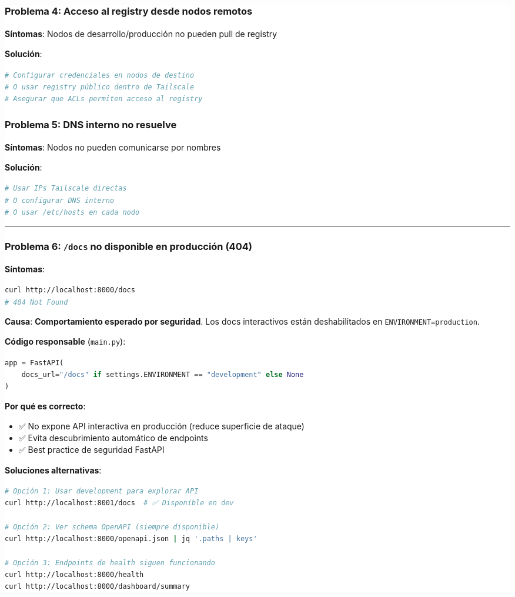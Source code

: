 ### Problema 4: Acceso al registry desde nodos remotos

**Síntomas**: Nodos de desarrollo/producción no pueden pull de registry

**Solución**:
```bash
# Configurar credenciales en nodos de destino
# O usar registry público dentro de Tailscale
# Asegurar que ACLs permiten acceso al registry
```

### Problema 5: DNS interno no resuelve

**Síntomas**: Nodos no pueden comunicarse por nombres

**Solución**:
```bash
# Usar IPs Tailscale directas
# O configurar DNS interno
# O usar /etc/hosts en cada nodo
```

---

### Problema 6: `/docs` no disponible en producción (404)

**Síntomas**:
```bash
curl http://localhost:8000/docs
# 404 Not Found
```

**Causa**: **Comportamiento esperado por seguridad**. Los docs interactivos están deshabilitados en `ENVIRONMENT=production`.

**Código responsable** (`main.py`):
```python
app = FastAPI(
    docs_url="/docs" if settings.ENVIRONMENT == "development" else None
)
```

**Por qué es correcto**:
- ✅ No expone API interactiva en producción (reduce superficie de ataque)
- ✅ Evita descubrimiento automático de endpoints
- ✅ Best practice de seguridad FastAPI

**Soluciones alternativas**:
```bash
# Opción 1: Usar development para explorar API
curl http://localhost:8001/docs  # ✅ Disponible en dev

# Opción 2: Ver schema OpenAPI (siempre disponible)
curl http://localhost:8000/openapi.json | jq '.paths | keys'

# Opción 3: Endpoints de health siguen funcionando
curl http://localhost:8000/health
curl http://localhost:8000/dashboard/summary
```
